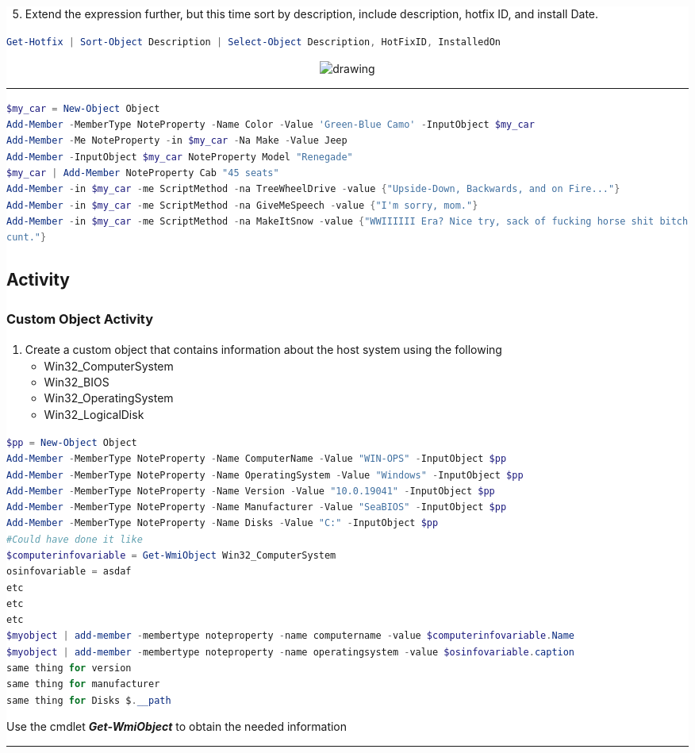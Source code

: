   5. Extend the expression further, but this time sort by description, include description, hotfix ID, and install Date.
```powershell
Get-Hotfix | Sort-Object Description | Select-Object Description, HotFixID, InstalledOn
```
<p align="center">
<img src="https://media.makeameme.org/created/activity-time-great.jpg" alt="drawing" width="300"/>
</p>

---
```powershell
$my_car = New-Object Object
Add-Member -MemberType NoteProperty -Name Color -Value 'Green-Blue Camo' -InputObject $my_car
Add-Member -Me NoteProperty -in $my_car -Na Make -Value Jeep 
Add-Member -InputObject $my_car NoteProperty Model "Renegade"
$my_car | Add-Member NoteProperty Cab "45 seats"
Add-Member -in $my_car -me ScriptMethod -na TreeWheelDrive -value {"Upside-Down, Backwards, and on Fire..."}
Add-Member -in $my_car -me ScriptMethod -na GiveMeSpeech -value {"I'm sorry, mom."}
Add-Member -in $my_car -me ScriptMethod -na MakeItSnow -value {"WWIIIIII Era? Nice try, sack of fucking horse shit bitch cunt."}
```
## Activity
### Custom Object Activity

  1. Create a custom object that contains information about the host system using the following 
      - Win32_ComputerSystem
      - Win32_BIOS
      - Win32_OperatingSystem
      - Win32_LogicalDisk
 ```powershell
$pp = New-Object Object
Add-Member -MemberType NoteProperty -Name ComputerName -Value "WIN-OPS" -InputObject $pp
Add-Member -MemberType NoteProperty -Name OperatingSystem -Value "Windows" -InputObject $pp
Add-Member -MemberType NoteProperty -Name Version -Value "10.0.19041" -InputObject $pp
Add-Member -MemberType NoteProperty -Name Manufacturer -Value "SeaBIOS" -InputObject $pp
Add-Member -MemberType NoteProperty -Name Disks -Value "C:" -InputObject $pp
#Could have done it like 
$computerinfovariable = Get-WmiObject Win32_ComputerSystem 
osinfovariable = asdaf
etc
etc
etc
$myobject | add-member -membertype noteproperty -name computername -value $computerinfovariable.Name
$myobject | add-member -membertype noteproperty -name operatingsystem -value $osinfovariable.caption
same thing for version
same thing for manufacturer
same thing for Disks $.__path
```
Use the cmdlet ***Get-WmiObject*** to obtain the needed information

---